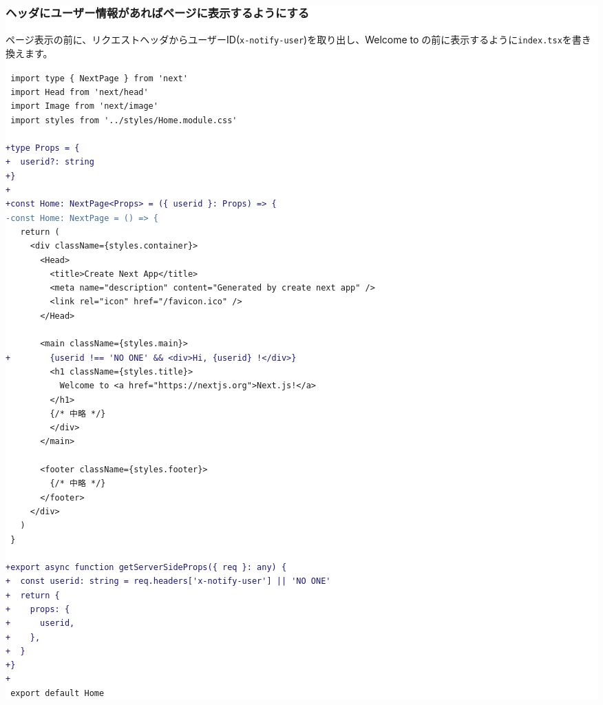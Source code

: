 
###  ヘッダにユーザー情報があればページに表示するようにする

ページ表示の前に、リクエストヘッダからユーザーID(`x-notify-user`)を取り出し、Welcome to の前に表示するように`index.tsx`を書き換えます。

```diff javascript:./notify/pages/index.tsx
 import type { NextPage } from 'next'
 import Head from 'next/head'
 import Image from 'next/image'
 import styles from '../styles/Home.module.css'
 
+type Props = {
+  userid?: string
+}
+
+const Home: NextPage<Props> = ({ userid }: Props) => {
-const Home: NextPage = () => {
   return (
     <div className={styles.container}>
       <Head>
         <title>Create Next App</title>
         <meta name="description" content="Generated by create next app" />
         <link rel="icon" href="/favicon.ico" />
       </Head>
 
       <main className={styles.main}>
+        {userid !== 'NO ONE' && <div>Hi, {userid} !</div>}
         <h1 className={styles.title}>
           Welcome to <a href="https://nextjs.org">Next.js!</a>
         </h1>
         {/* 中略 */}
         </div>
       </main>
 
       <footer className={styles.footer}>
         {/* 中略 */}
       </footer>
     </div>
   )
 }
 
+export async function getServerSideProps({ req }: any) {
+  const userid: string = req.headers['x-notify-user'] || 'NO ONE'
+  return {
+    props: {
+      userid,
+    },
+  }
+}
+
 export default Home
 ```
